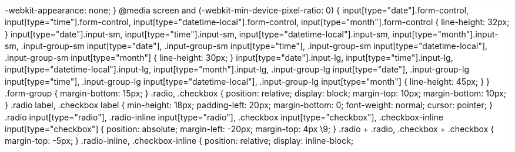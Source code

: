   -webkit-appearance: none;
}
@media screen and (-webkit-min-device-pixel-ratio: 0) {
  input[type="date"].form-control,
  input[type="time"].form-control,
  input[type="datetime-local"].form-control,
  input[type="month"].form-control {
    line-height: 32px;
  }
  input[type="date"].input-sm,
  input[type="time"].input-sm,
  input[type="datetime-local"].input-sm,
  input[type="month"].input-sm,
  .input-group-sm input[type="date"],
  .input-group-sm input[type="time"],
  .input-group-sm input[type="datetime-local"],
  .input-group-sm input[type="month"] {
    line-height: 30px;
  }
  input[type="date"].input-lg,
  input[type="time"].input-lg,
  input[type="datetime-local"].input-lg,
  input[type="month"].input-lg,
  .input-group-lg input[type="date"],
  .input-group-lg input[type="time"],
  .input-group-lg input[type="datetime-local"],
  .input-group-lg input[type="month"] {
    line-height: 45px;
  }
}
.form-group {
  margin-bottom: 15px;
}
.radio,
.checkbox {
  position: relative;
  display: block;
  margin-top: 10px;
  margin-bottom: 10px;
}
.radio label,
.checkbox label {
  min-height: 18px;
  padding-left: 20px;
  margin-bottom: 0;
  font-weight: normal;
  cursor: pointer;
}
.radio input[type="radio"],
.radio-inline input[type="radio"],
.checkbox input[type="checkbox"],
.checkbox-inline input[type="checkbox"] {
  position: absolute;
  margin-left: -20px;
  margin-top: 4px \9;
}
.radio + .radio,
.checkbox + .checkbox {
  margin-top: -5px;
}
.radio-inline,
.checkbox-inline {
  position: relative;
  display: inline-block;